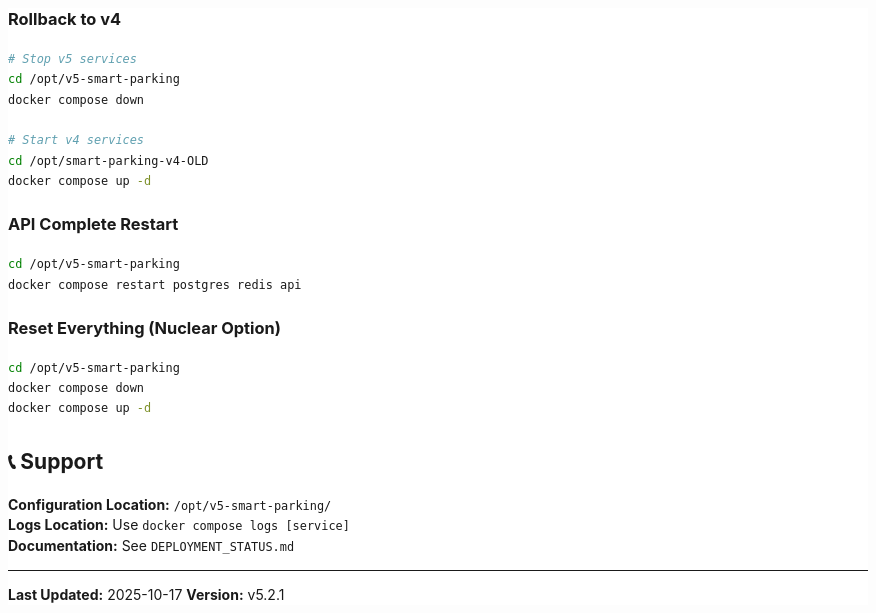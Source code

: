 ### Rollback to v4
```bash
# Stop v5 services
cd /opt/v5-smart-parking
docker compose down

# Start v4 services
cd /opt/smart-parking-v4-OLD
docker compose up -d
```

### API Complete Restart
```bash
cd /opt/v5-smart-parking
docker compose restart postgres redis api
```

### Reset Everything (Nuclear Option)
```bash
cd /opt/v5-smart-parking
docker compose down
docker compose up -d
```

## 📞 Support

**Configuration Location:** `/opt/v5-smart-parking/`  
**Logs Location:** Use `docker compose logs [service]`  
**Documentation:** See `DEPLOYMENT_STATUS.md`

---

**Last Updated:** 2025-10-17
**Version:** v5.2.1
